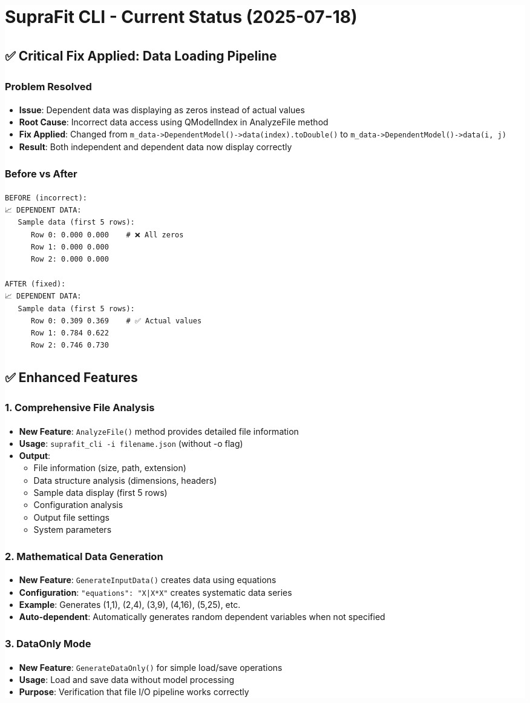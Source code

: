 # SupraFit CLI - Current Status (2025-07-18)

## ✅ Critical Fix Applied: Data Loading Pipeline

### Problem Resolved
- **Issue**: Dependent data was displaying as zeros instead of actual values
- **Root Cause**: Incorrect data access using QModelIndex in AnalyzeFile method
- **Fix Applied**: Changed from `m_data->DependentModel()->data(index).toDouble()` to `m_data->DependentModel()->data(i, j)`
- **Result**: Both independent and dependent data now display correctly

### Before vs After
```
BEFORE (incorrect):
📈 DEPENDENT DATA:
   Sample data (first 5 rows):
      Row 0: 0.000 0.000    # ❌ All zeros
      Row 1: 0.000 0.000
      Row 2: 0.000 0.000

AFTER (fixed):
📈 DEPENDENT DATA:
   Sample data (first 5 rows):
      Row 0: 0.309 0.369    # ✅ Actual values
      Row 1: 0.784 0.622
      Row 2: 0.746 0.730
```

## ✅ Enhanced Features

### 1. Comprehensive File Analysis
- **New Feature**: `AnalyzeFile()` method provides detailed file information
- **Usage**: `suprafit_cli -i filename.json` (without -o flag)
- **Output**: 
  - File information (size, path, extension)
  - Data structure analysis (dimensions, headers)
  - Sample data display (first 5 rows)
  - Configuration analysis
  - Output file settings
  - System parameters

### 2. Mathematical Data Generation
- **New Feature**: `GenerateInputData()` creates data using equations
- **Configuration**: `"equations": "X|X*X"` creates systematic data series
- **Example**: Generates (1,1), (2,4), (3,9), (4,16), (5,25), etc.
- **Auto-dependent**: Automatically generates random dependent variables when not specified

### 3. DataOnly Mode
- **New Feature**: `GenerateDataOnly()` for simple load/save operations
- **Usage**: Load and save data without model processing
- **Purpose**: Verification that file I/O pipeline works correctly
